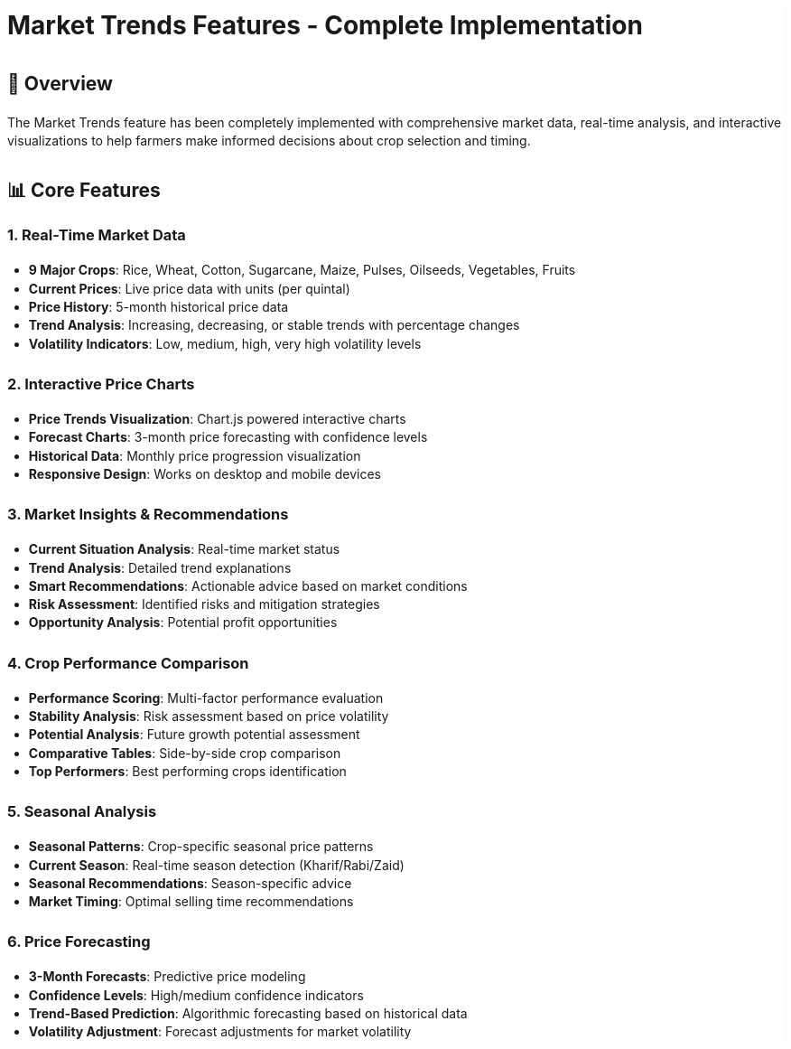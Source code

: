 # Market Trends Features - Complete Implementation

## 🎯 Overview
The Market Trends feature has been completely implemented with comprehensive market data, real-time analysis, and interactive visualizations to help farmers make informed decisions about crop selection and timing.

## 📊 Core Features

### 1. Real-Time Market Data
- **9 Major Crops**: Rice, Wheat, Cotton, Sugarcane, Maize, Pulses, Oilseeds, Vegetables, Fruits
- **Current Prices**: Live price data with units (per quintal)
- **Price History**: 5-month historical price data
- **Trend Analysis**: Increasing, decreasing, or stable trends with percentage changes
- **Volatility Indicators**: Low, medium, high, very high volatility levels

### 2. Interactive Price Charts
- **Price Trends Visualization**: Chart.js powered interactive charts
- **Forecast Charts**: 3-month price forecasting with confidence levels
- **Historical Data**: Monthly price progression visualization
- **Responsive Design**: Works on desktop and mobile devices

### 3. Market Insights & Recommendations
- **Current Situation Analysis**: Real-time market status
- **Trend Analysis**: Detailed trend explanations
- **Smart Recommendations**: Actionable advice based on market conditions
- **Risk Assessment**: Identified risks and mitigation strategies
- **Opportunity Analysis**: Potential profit opportunities

### 4. Crop Performance Comparison
- **Performance Scoring**: Multi-factor performance evaluation
- **Stability Analysis**: Risk assessment based on price volatility
- **Potential Analysis**: Future growth potential assessment
- **Comparative Tables**: Side-by-side crop comparison
- **Top Performers**: Best performing crops identification

### 5. Seasonal Analysis
- **Seasonal Patterns**: Crop-specific seasonal price patterns
- **Current Season**: Real-time season detection (Kharif/Rabi/Zaid)
- **Seasonal Recommendations**: Season-specific advice
- **Market Timing**: Optimal selling time recommendations

### 6. Price Forecasting
- **3-Month Forecasts**: Predictive price modeling
- **Confidence Levels**: High/medium confidence indicators
- **Trend-Based Prediction**: Algorithmic forecasting based on historical data
- **Volatility Adjustment**: Forecast adjustments for market volatility
